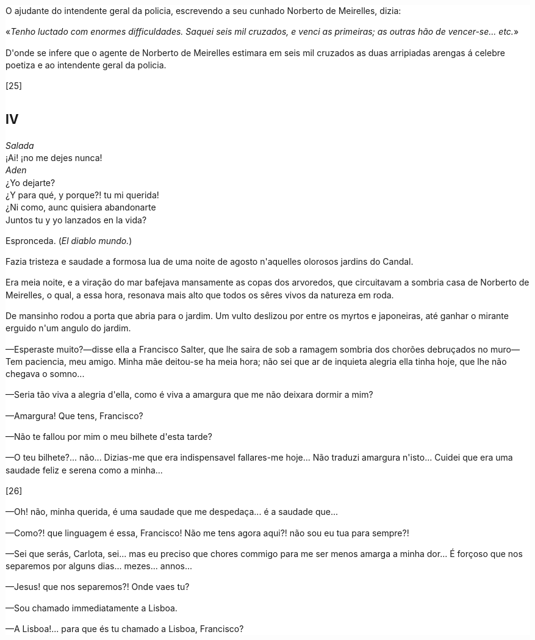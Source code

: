 O ajudante do intendente geral da policia, escrevendo a seu cunhado Norberto de Meirelles, dizia:

«_Tenho luctado com enormes difficuldades. Saquei seis mil cruzados, e venci as primeiras; as outras hão de vencer-se... etc._»

D'onde se infere que o agente de Norberto de Meirelles estimara em seis mil cruzados as duas arripiadas arengas á celebre poetiza e ao intendente geral da policia.

\[25\]

IV
--

_Salada_  
¡Ai! ¡no me dejes nunca!  
_Aden_  
¿Yo dejarte?  
¿Y para qué, y porque?! tu mi querida!  
¿Ni como, aunc quisiera abandonarte  
Juntos tu y yo lanzados en la vida?  

Espronceda. (_El diablo mundo._)

Fazia tristeza e saudade a formosa lua de uma noite de agosto n'aquelles olorosos jardins do Candal.

Era meia noite, e a viração do mar bafejava mansamente as copas dos arvoredos, que circuitavam a sombria casa de Norberto de Meirelles, o qual, a essa hora, resonava mais alto que todos os sêres vivos da natureza em roda.

De mansinho rodou a porta que abria para o jardim. Um vulto deslizou por entre os myrtos e japoneiras, até ganhar o mirante erguido n'um angulo do jardim.

—Esperaste muito?—disse ella a Francisco Salter, que lhe saira de sob a ramagem sombria dos chorões debruçados no muro—Tem paciencia, meu amigo. Minha mãe deitou-se ha meia hora; não sei que ar de inquieta alegria ella tinha hoje, que lhe não chegava o somno...

—Seria tão viva a alegria d'ella, como é viva a amargura que me não deixara dormir a mim?

—Amargura! Que tens, Francisco?

—Não te fallou por mim o meu bilhete d'esta tarde?

—O teu bilhete?... não... Dizias-me que era indispensavel fallares-me hoje... Não traduzi amargura n'isto... Cuidei que era uma saudade feliz e serena como a minha...

\[26\]

—Oh! não, minha querida, é uma saudade que me despedaça... é a saudade que...

—Como?! que linguagem é essa, Francisco! Não me tens agora aqui?! não sou eu tua para sempre?!

—Sei que serás, Carlota, sei... mas eu preciso que chores commigo para me ser menos amarga a minha dor... É forçoso que nos separemos por alguns dias... mezes... annos...

—Jesus! que nos separemos?! Onde vaes tu?

—Sou chamado immediatamente a Lisboa.

—A Lisboa!... para que és tu chamado a Lisboa, Francisco?
